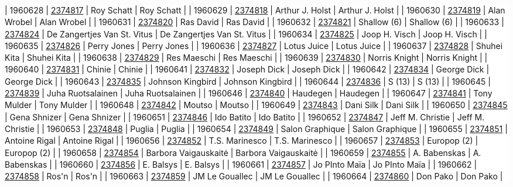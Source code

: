 | 1960628 | [2374817](https://www.discogs.com/artist/2374817) | Roy Schatt | Roy Schatt |
| 1960629 | [2374818](https://www.discogs.com/artist/2374818) | Arthur J. Holst | Arthur J. Holst |
| 1960630 | [2374819](https://www.discogs.com/artist/2374819) | Alan Wrobel | Alan Wrobel |
| 1960631 | [2374820](https://www.discogs.com/artist/2374820) | Ras David | Ras David |
| 1960632 | [2374821](https://www.discogs.com/artist/2374821) | Shallow (6) | Shallow (6) |
| 1960633 | [2374824](https://www.discogs.com/artist/2374824) | De Zangertjes Van St. Vitus | De Zangertjes Van St. Vitus |
| 1960634 | [2374825](https://www.discogs.com/artist/2374825) | Joop H. Visch | Joop H. Visch |
| 1960635 | [2374826](https://www.discogs.com/artist/2374826) | Perry Jones | Perry Jones |
| 1960636 | [2374827](https://www.discogs.com/artist/2374827) | Lotus Juice | Lotus Juice |
| 1960637 | [2374828](https://www.discogs.com/artist/2374828) | Shuhei Kita | Shuhei Kita |
| 1960638 | [2374829](https://www.discogs.com/artist/2374829) | Res Maeschi | Res Maeschi |
| 1960639 | [2374830](https://www.discogs.com/artist/2374830) | Norris Knight | Norris Knight |
| 1960640 | [2374831](https://www.discogs.com/artist/2374831) | Chinie | Chinie |
| 1960641 | [2374832](https://www.discogs.com/artist/2374832) | Joseph Dick | Joseph Dick |
| 1960642 | [2374834](https://www.discogs.com/artist/2374834) | George Dick | George Dick |
| 1960643 | [2374835](https://www.discogs.com/artist/2374835) | Johnson Kingbird | Johnson Kingbird |
| 1960644 | [2374836](https://www.discogs.com/artist/2374836) | S (13) | S (13) |
| 1960645 | [2374839](https://www.discogs.com/artist/2374839) | Juha Ruotsalainen | Juha Ruotsalainen |
| 1960646 | [2374840](https://www.discogs.com/artist/2374840) | Haudegen | Haudegen |
| 1960647 | [2374841](https://www.discogs.com/artist/2374841) | Tony Mulder | Tony Mulder |
| 1960648 | [2374842](https://www.discogs.com/artist/2374842) | Moutso | Moutso |
| 1960649 | [2374843](https://www.discogs.com/artist/2374843) | Dani Silk | Dani Silk |
| 1960650 | [2374845](https://www.discogs.com/artist/2374845) | Gena Shnizer | Gena Shnizer |
| 1960651 | [2374846](https://www.discogs.com/artist/2374846) | Ido Batito | Ido Batito |
| 1960652 | [2374847](https://www.discogs.com/artist/2374847) | Jeff M. Christie | Jeff M. Christie |
| 1960653 | [2374848](https://www.discogs.com/artist/2374848) | Puglia | Puglia |
| 1960654 | [2374849](https://www.discogs.com/artist/2374849) | Salon Graphique | Salon Graphique |
| 1960655 | [2374851](https://www.discogs.com/artist/2374851) | Antoine Rigal | Antoine Rigal |
| 1960656 | [2374852](https://www.discogs.com/artist/2374852) | T.S. Marinesco | T.S. Marinesco |
| 1960657 | [2374853](https://www.discogs.com/artist/2374853) | Europop (2) | Europop (2) |
| 1960658 | [2374854](https://www.discogs.com/artist/2374854) | Barbora Vaigauskaitė | Barbora Vaigauskaitė |
| 1960659 | [2374855](https://www.discogs.com/artist/2374855) | A. Babenskas | A. Babenskas |
| 1960660 | [2374856](https://www.discogs.com/artist/2374856) | E. Balsys | E. Balsys |
| 1960661 | [2374857](https://www.discogs.com/artist/2374857) | Jo PInto Maïa | Jo PInto Maïa |
| 1960662 | [2374858](https://www.discogs.com/artist/2374858) | Ros'n | Ros'n |
| 1960663 | [2374859](https://www.discogs.com/artist/2374859) | JM Le Gouallec | JM Le Gouallec |
| 1960664 | [2374860](https://www.discogs.com/artist/2374860) | Don Pako | Don Pako |
